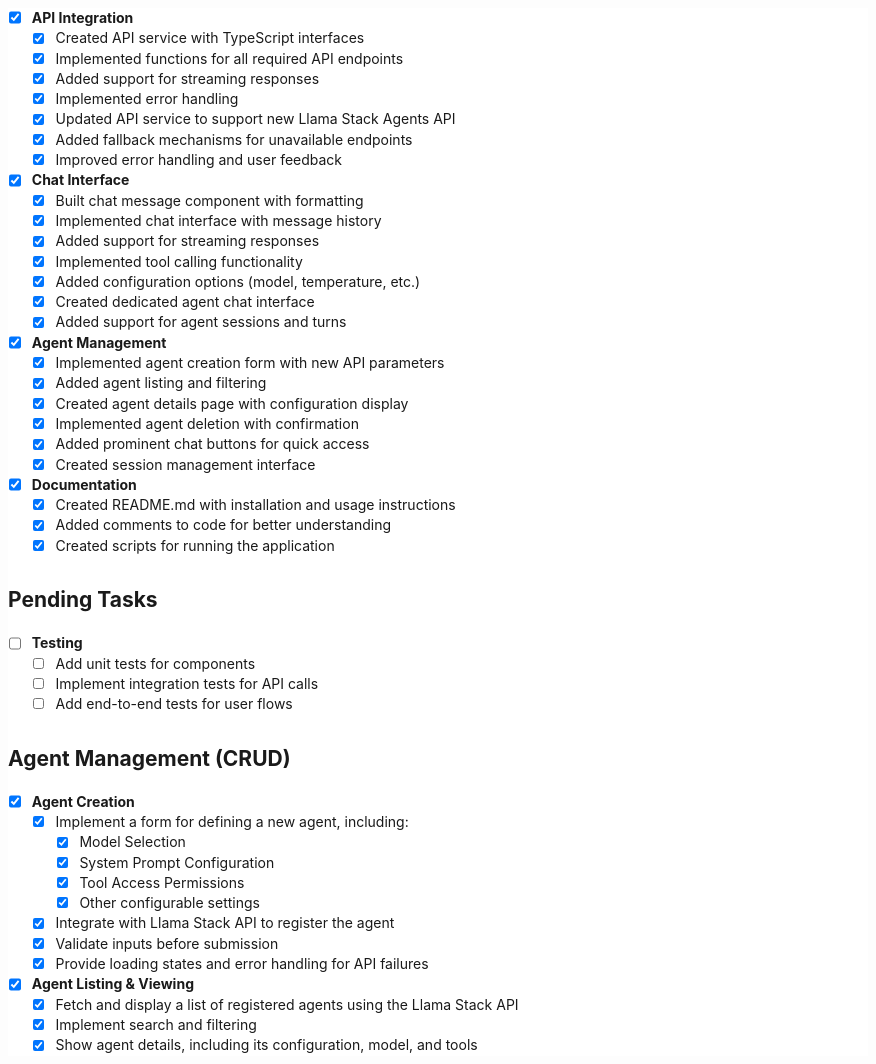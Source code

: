 - [x] **API Integration**
  - [x] Created API service with TypeScript interfaces
  - [x] Implemented functions for all required API endpoints
  - [x] Added support for streaming responses
  - [x] Implemented error handling
  - [x] Updated API service to support new Llama Stack Agents API
  - [x] Added fallback mechanisms for unavailable endpoints
  - [x] Improved error handling and user feedback

- [x] **Chat Interface**
  - [x] Built chat message component with formatting
  - [x] Implemented chat interface with message history
  - [x] Added support for streaming responses
  - [x] Implemented tool calling functionality
  - [x] Added configuration options (model, temperature, etc.)
  - [x] Created dedicated agent chat interface
  - [x] Added support for agent sessions and turns

- [x] **Agent Management**
  - [x] Implemented agent creation form with new API parameters
  - [x] Added agent listing and filtering
  - [x] Created agent details page with configuration display
  - [x] Implemented agent deletion with confirmation
  - [x] Added prominent chat buttons for quick access
  - [x] Created session management interface

- [x] **Documentation**
  - [x] Created README.md with installation and usage instructions
  - [x] Added comments to code for better understanding
  - [x] Created scripts for running the application

## Pending Tasks

- [ ] **Testing**
  - [ ] Add unit tests for components
  - [ ] Implement integration tests for API calls
  - [ ] Add end-to-end tests for user flows

## **Agent Management (CRUD)**
- [x] **Agent Creation**
  - [x] Implement a form for defining a new agent, including:
    - [x] Model Selection
    - [x] System Prompt Configuration
    - [x] Tool Access Permissions
    - [x] Other configurable settings
  - [x] Integrate with Llama Stack API to register the agent
  - [x] Validate inputs before submission
  - [x] Provide loading states and error handling for API failures

- [x] **Agent Listing & Viewing**
  - [x] Fetch and display a list of registered agents using the Llama Stack API
  - [x] Implement search and filtering
  - [x] Show agent details, including its configuration, model, and tools
